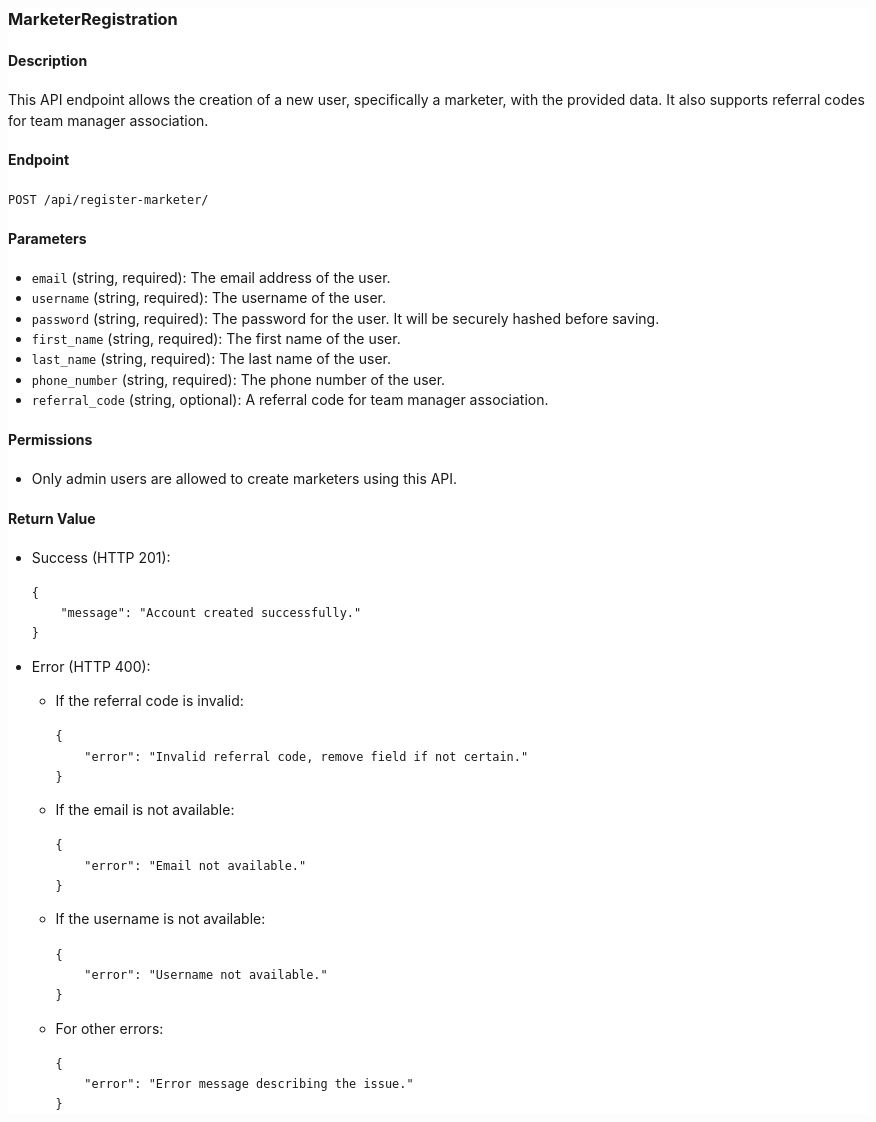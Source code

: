 ### MarketerRegistration

#### Description

This API endpoint allows the creation of a new user, specifically a marketer, with the provided data. It also supports referral codes for team manager association.

#### Endpoint

`POST /api/register-marketer/`

#### Parameters

- `email` (string, required): The email address of the user.
- `username` (string, required): The username of the user.
- `password` (string, required): The password for the user. It will be securely hashed before saving.
- `first_name` (string, required): The first name of the user.
- `last_name` (string, required): The last name of the user.
- `phone_number` (string, required): The phone number of the user.
- `referral_code` (string, optional): A referral code for team manager association.

#### Permissions

- Only admin users are allowed to create marketers using this API.

#### Return Value

- Success (HTTP 201):

  ```
  {
      "message": "Account created successfully."
  }
  ```
- Error (HTTP 400):

  - If the referral code is invalid:
    ```
    {
        "error": "Invalid referral code, remove field if not certain."
    }
    ```
  - If the email is not available:
    ```
    {
        "error": "Email not available."
    }
    ```
  - If the username is not available:
    ```
    {
        "error": "Username not available."
    }
    ```
  - For other errors:
    ```
    {
        "error": "Error message describing the issue."
    }
    ```
